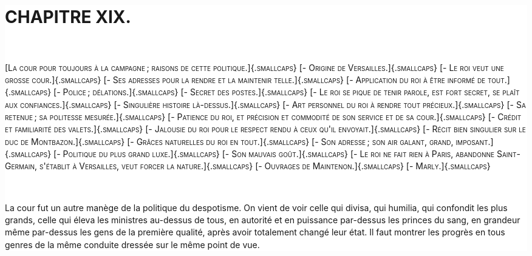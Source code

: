# CHAPITRE XIX.

<p> </p>

<span style="font-variant:small-caps;display:inline;">[La cour pour toujours à la campagne ; raisons de cette politique.]{.smallcaps}</span>
<span style="font-variant:small-caps;display:inline;">[- Origine de Versailles.]{.smallcaps}</span>
<span style="font-variant:small-caps;display:inline;">[- Le roi veut une grosse cour.]{.smallcaps}</span>
<span style="font-variant:small-caps;display:inline;">[- Ses adresses pour la rendre et la maintenir telle.]{.smallcaps}</span>
<span style="font-variant:small-caps;display:inline;">[- Application du roi à être informé de tout.]{.smallcaps}</span>
<span style="font-variant:small-caps;display:inline;">[- Police ; délations.]{.smallcaps}</span>
<span style="font-variant:small-caps;display:inline;">[- Secret des postes.]{.smallcaps}</span>
<span style="font-variant:small-caps;display:inline;">[- Le roi se pique de tenir parole, est fort secret, se plaît aux confiances.]{.smallcaps}</span>
<span style="font-variant:small-caps;display:inline;">[- Singulière histoire là-dessus.]{.smallcaps}</span>
<span style="font-variant:small-caps;display:inline;">[- Art personnel du roi à rendre tout précieux.]{.smallcaps}</span>
<span style="font-variant:small-caps;display:inline;">[- Sa retenue ; sa politesse mesurée.]{.smallcaps}</span>
<span style="font-variant:small-caps;display:inline;">[- Patience du roi, et précision et commodité de son service et de sa cour.]{.smallcaps}</span>
<span style="font-variant:small-caps;display:inline;">[- Crédit et familiarité des valets.]{.smallcaps}</span>
<span style="font-variant:small-caps;display:inline;">[- Jalousie du roi pour le respect rendu à ceux qu'il envoyait.]{.smallcaps}</span>
<span style="font-variant:small-caps;display:inline;">[- Récit bien singulier sur le duc de Montbazon.]{.smallcaps}</span>
<span style="font-variant:small-caps;display:inline;">[- Grâces naturelles du roi en tout.]{.smallcaps}</span>
<span style="font-variant:small-caps;display:inline;">[- Son adresse ; son air galant, grand, imposant.]{.smallcaps}</span>
<span style="font-variant:small-caps;display:inline;">[- Politique du plus grand luxe.]{.smallcaps}</span>
<span style="font-variant:small-caps;display:inline;">[- Son mauvais goût.]{.smallcaps}</span>
<span style="font-variant:small-caps;display:inline;">[- Le roi ne fait rien à Paris, abandonne Saint-Germain, s'établit à Versailles, veut forcer la nature.]{.smallcaps}</span>
<span style="font-variant:small-caps;display:inline;">[- Ouvrages de Maintenon.]{.smallcaps}</span>
<span style="font-variant:small-caps;display:inline;">[- Marly.]{.smallcaps}</span>

<p> </p>


La cour fut un autre manège de la politique du despotisme. On vient de voir
celle qui divisa, qui humilia, qui confondit les plus grands, celle qui éleva
les ministres au-dessus de tous, en autorité et en puissance par-dessus les
princes du sang, en grandeur même par-dessus les gens de la première qualité,
après avoir totalement changé leur état. Il faut montrer les progrès en tous
genres de la même conduite dressée sur le même point de vue.
